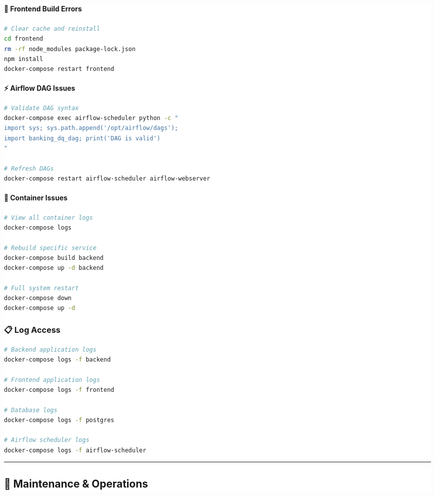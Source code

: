 #### 🎨 Frontend Build Errors
```bash
# Clear cache and reinstall
cd frontend
rm -rf node_modules package-lock.json
npm install
docker-compose restart frontend
```

#### ⚡ Airflow DAG Issues
```bash
# Validate DAG syntax
docker-compose exec airflow-scheduler python -c "
import sys; sys.path.append('/opt/airflow/dags'); 
import banking_dq_dag; print('DAG is valid')
"

# Refresh DAGs
docker-compose restart airflow-scheduler airflow-webserver
```

#### 🐳 Container Issues
```bash
# View all container logs
docker-compose logs

# Rebuild specific service
docker-compose build backend
docker-compose up -d backend

# Full system restart
docker-compose down
docker-compose up -d
```

### 📋 **Log Access**
```bash
# Backend application logs
docker-compose logs -f backend

# Frontend application logs
docker-compose logs -f frontend

# Database logs
docker-compose logs -f postgres

# Airflow scheduler logs  
docker-compose logs -f airflow-scheduler
```

---

## 🔄 **Maintenance & Operations**
